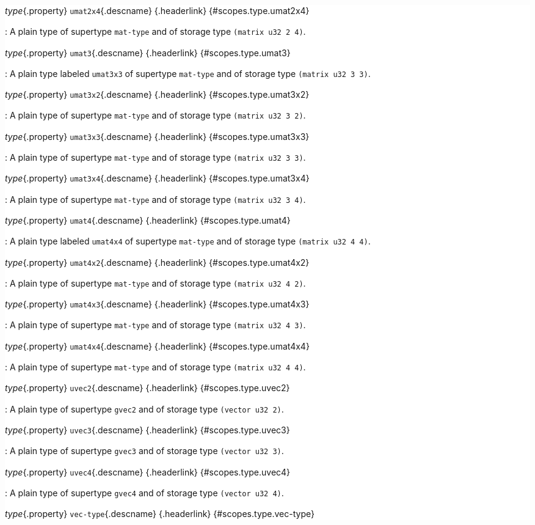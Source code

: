 *type*{.property} `umat2x4`{.descname} [](#scopes.type.umat2x4 "Permalink to this definition"){.headerlink} {#scopes.type.umat2x4}

:   A plain type of supertype `mat-type` and of storage type `(matrix u32 2 4)`.

*type*{.property} `umat3`{.descname} [](#scopes.type.umat3 "Permalink to this definition"){.headerlink} {#scopes.type.umat3}

:   A plain type labeled `umat3x3` of supertype `mat-type` and of storage type `(matrix u32 3 3)`.

*type*{.property} `umat3x2`{.descname} [](#scopes.type.umat3x2 "Permalink to this definition"){.headerlink} {#scopes.type.umat3x2}

:   A plain type of supertype `mat-type` and of storage type `(matrix u32 3 2)`.

*type*{.property} `umat3x3`{.descname} [](#scopes.type.umat3x3 "Permalink to this definition"){.headerlink} {#scopes.type.umat3x3}

:   A plain type of supertype `mat-type` and of storage type `(matrix u32 3 3)`.

*type*{.property} `umat3x4`{.descname} [](#scopes.type.umat3x4 "Permalink to this definition"){.headerlink} {#scopes.type.umat3x4}

:   A plain type of supertype `mat-type` and of storage type `(matrix u32 3 4)`.

*type*{.property} `umat4`{.descname} [](#scopes.type.umat4 "Permalink to this definition"){.headerlink} {#scopes.type.umat4}

:   A plain type labeled `umat4x4` of supertype `mat-type` and of storage type `(matrix u32 4 4)`.

*type*{.property} `umat4x2`{.descname} [](#scopes.type.umat4x2 "Permalink to this definition"){.headerlink} {#scopes.type.umat4x2}

:   A plain type of supertype `mat-type` and of storage type `(matrix u32 4 2)`.

*type*{.property} `umat4x3`{.descname} [](#scopes.type.umat4x3 "Permalink to this definition"){.headerlink} {#scopes.type.umat4x3}

:   A plain type of supertype `mat-type` and of storage type `(matrix u32 4 3)`.

*type*{.property} `umat4x4`{.descname} [](#scopes.type.umat4x4 "Permalink to this definition"){.headerlink} {#scopes.type.umat4x4}

:   A plain type of supertype `mat-type` and of storage type `(matrix u32 4 4)`.

*type*{.property} `uvec2`{.descname} [](#scopes.type.uvec2 "Permalink to this definition"){.headerlink} {#scopes.type.uvec2}

:   A plain type of supertype `gvec2` and of storage type `(vector u32 2)`.

*type*{.property} `uvec3`{.descname} [](#scopes.type.uvec3 "Permalink to this definition"){.headerlink} {#scopes.type.uvec3}

:   A plain type of supertype `gvec3` and of storage type `(vector u32 3)`.

*type*{.property} `uvec4`{.descname} [](#scopes.type.uvec4 "Permalink to this definition"){.headerlink} {#scopes.type.uvec4}

:   A plain type of supertype `gvec4` and of storage type `(vector u32 4)`.

*type*{.property} `vec-type`{.descname} [](#scopes.type.vec-type "Permalink to this definition"){.headerlink} {#scopes.type.vec-type}
